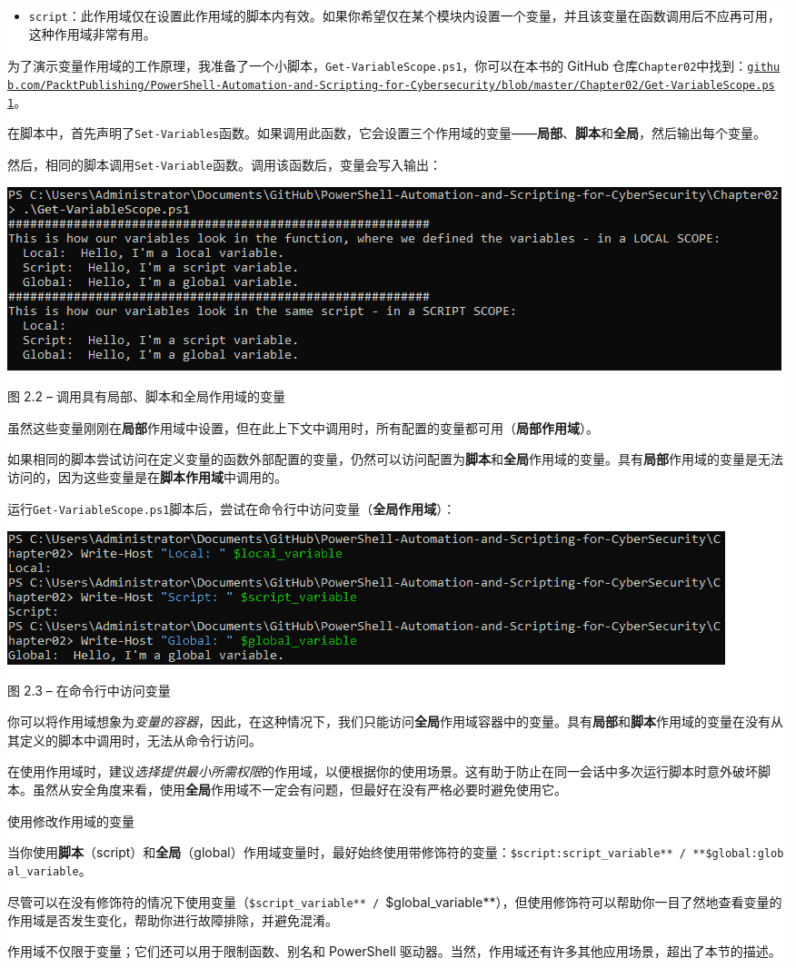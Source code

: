 +   `script`：此作用域仅在设置此作用域的脚本内有效。如果你希望仅在某个模块内设置一个变量，并且该变量在函数调用后不应再可用，这种作用域非常有用。

为了演示变量作用域的工作原理，我准备了一个小脚本，`Get-VariableScope.ps1`，你可以在本书的 GitHub 仓库`Chapter02`中找到：[`github.com/PacktPublishing/PowerShell-Automation-and-Scripting-for-Cybersecurity/blob/master/Chapter02/Get-VariableScope.ps1`](https://github.com/PacktPublishing/PowerShell-Automation-and-Scripting-for-Cybersecurity/blob/master/Chapter02/Get-VariableScope.ps1)。

在脚本中，首先声明了`Set-Variables`函数。如果调用此函数，它会设置三个作用域的变量——**局部**、**脚本**和**全局**，然后输出每个变量。

然后，相同的脚本调用`Set-Variable`函数。调用该函数后，变量会写入输出：

![图 2.2 – 调用具有局部、脚本和全局作用域的变量](img/B16679_02_002.jpg)

图 2.2 – 调用具有局部、脚本和全局作用域的变量

虽然这些变量刚刚在**局部**作用域中设置，但在此上下文中调用时，所有配置的变量都可用（**局部作用域**）。

如果相同的脚本尝试访问在定义变量的函数外部配置的变量，仍然可以访问配置为**脚本**和**全局**作用域的变量。具有**局部**作用域的变量是无法访问的，因为这些变量是在**脚本作用域**中调用的。

运行`Get-VariableScope.ps1`脚本后，尝试在命令行中访问变量（**全局作用域**）：

![图 2.3 – 在命令行中访问变量](img/B16679_02_003.jpg)

图 2.3 – 在命令行中访问变量

你可以将作用域想象为*变量的容器*，因此，在这种情况下，我们只能访问**全局**作用域容器中的变量。具有**局部**和**脚本**作用域的变量在没有从其定义的脚本中调用时，无法从命令行访问。

在使用作用域时，建议*选择提供最小所需权限*的作用域，以便根据你的使用场景。这有助于防止在同一会话中多次运行脚本时意外破坏脚本。虽然从安全角度来看，使用**全局**作用域不一定会有问题，但最好在没有严格必要时避免使用它。

使用修改作用域的变量

当你使用**脚本**（script）和**全局**（global）作用域变量时，最好始终使用带修饰符的变量：`$script:script_variable** / **$global:global_variable`。

尽管可以在没有修饰符的情况下使用变量（`$script_variable** / `$global_variable**），但使用修饰符可以帮助你一目了然地查看变量的作用域是否发生变化，帮助你进行故障排除，并避免混淆。

作用域不仅限于变量；它们还可以用于限制函数、别名和 PowerShell 驱动器。当然，作用域还有许多其他应用场景，超出了本节的描述。
